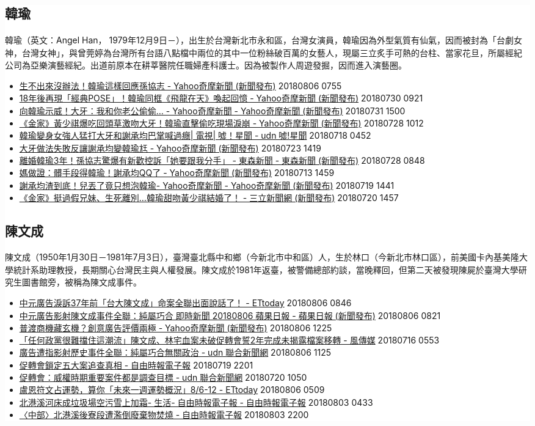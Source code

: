 ## 韓瑜

韓瑜（英文：Angel Han， 1979年12月9日－），出生於台灣新北市永和區，台灣女演員，韓瑜因為外型氣質有仙氣，因而被封為「台劇女神，台灣女神」，與曾莞婷為台灣所有台語八點檔中兩位的其中一位粉絲破百萬的女藝人，現屬三立炙手可熱的台柱、當家花旦，所屬經紀公司為亞樂演藝經紀。出道前原本在耕莘醫院任職婦產科護士。因為被製作人周遊發掘，因而進入演藝圈。
- [生不出來沒辦法！韓瑜這樣回應孫協志 - Yahoo奇摩新聞 (新聞發布)](https://tw.news.yahoo.com/%E7%94%9F%E4%B8%8D%E5%87%BA%E4%BE%86%E6%B2%92%E8%BE%A6%E6%B3%95-%E9%9F%93%E7%91%9C%E9%80%99%E6%A8%A3%E5%9B%9E%E6%87%89%E5%AD%AB%E5%8D%94%E5%BF%97-074002047.html "生不出來沒辦法！韓瑜這樣回應孫協志 - Yahoo奇摩新聞 (新聞發布)") 20180806 0755
- [18年後再現「經典POSE」！韓瑜同框《飛龍在天》喚起回憶 - Yahoo奇摩新聞 (新聞發布)](https://tw.news.yahoo.com/18%E5%B9%B4%E5%BE%8C%E5%86%8D%E7%8F%BE-%E7%B6%93%E5%85%B8pose-%E9%9F%93%E7%91%9C%E5%90%8C%E6%A1%86-%E9%A3%9B%E9%BE%8D%E5%9C%A8%E5%A4%A9-%E5%96%9A%E8%B5%B7%E5%9B%9E%E6%86%B6-085854443.html "18年後再現「經典POSE」！韓瑜同框《飛龍在天》喚起回憶 - Yahoo奇摩新聞 (新聞發布)") 20180730 0921
- [向韓瑜示威！大牙：我和你老公偷偷… - Yahoo奇摩新聞 - Yahoo奇摩新聞 (新聞發布)](https://tw.news.yahoo.com/%E5%90%91%E9%9F%93%E7%91%9C%E7%A4%BA%E5%A8%81-%E5%A4%A7%E7%89%99-%E6%88%91%E5%92%8C%E4%BD%A0%E8%80%81%E5%85%AC%E5%81%B7%E5%81%B7-144503973.html "向韓瑜示威！大牙：我和你老公偷偷… - Yahoo奇摩新聞 - Yahoo奇摩新聞 (新聞發布)") 20180731 1500
- [《金家》黃少祺爆吃回頭草激吻大牙！韓瑜直擊偷吃現場淚崩 - Yahoo奇摩新聞 (新聞發布)](https://tw.news.yahoo.com/%E9%87%91%E5%AE%B6-%E9%BB%83%E5%B0%91%E7%A5%BA%E7%88%86%E5%90%83%E5%9B%9E%E9%A0%AD%E8%8D%89-%E6%BF%80%E5%90%BB%E5%A4%A7%E7%89%99-%E9%9F%93%E7%91%9C%E7%9B%B4%E6%93%8A%E5%81%B7%E5%90%83%E7%8F%BE%E5%A0%B4%E6%B7%9A%E5%B4%A9-093300285.html "《金家》黃少祺爆吃回頭草激吻大牙！韓瑜直擊偷吃現場淚崩 - Yahoo奇摩新聞 (新聞發布)") 20180728 1012
- [韓瑜變身女強人猛打大牙和謝承均巴掌喊過癮| 電視| 噓！星聞 - udn 噓!星聞](https://stars.udn.com/star/story/10091/3259059 "韓瑜變身女強人猛打大牙和謝承均巴掌喊過癮| 電視| 噓！星聞 - udn 噓!星聞") 20180718 0452
- [大牙做法失敗反讓謝承均變韓瑜尪 - Yahoo奇摩新聞 (新聞發布)](https://tw.news.yahoo.com/%E5%A4%A7%E7%89%99%E5%81%9A%E6%B3%95%E5%A4%B1%E6%95%97-%E5%8F%8D%E8%AE%93%E8%AC%9D%E6%89%BF%E5%9D%87%E8%AE%8A%E9%9F%93%E7%91%9C%E5%B0%AA-141002845.html "大牙做法失敗反讓謝承均變韓瑜尪 - Yahoo奇摩新聞 (新聞發布)") 20180723 1419
- [離婚韓瑜3年！孫協志驚爆有新歡控訴「她要跟我分手」 - 東森新聞 - 東森新聞 (新聞發布)](https://news.ebc.net.tw/news.php?nid=123087 "離婚韓瑜3年！孫協志驚爆有新歡控訴「她要跟我分手」 - 東森新聞 - 東森新聞 (新聞發布)") 20180728 0848
- [媽做證：髒手段得韓瑜！謝承均QQ了 - Yahoo奇摩新聞 (新聞發布)](https://tw.news.yahoo.com/%E5%AA%BD%E5%81%9A%E8%AD%89-%E9%AB%92%E6%89%8B%E6%AE%B5%E5%BE%97%E9%9F%93%E7%91%9C-%E8%AC%9D%E6%89%BF%E5%9D%87qq%E4%BA%86-144503766.html "媽做證：髒手段得韓瑜！謝承均QQ了 - Yahoo奇摩新聞 (新聞發布)") 20180713 1459
- [謝承均渣到底！兒丟了竟只想泡韓瑜- Yahoo奇摩新聞 - Yahoo奇摩新聞 (新聞發布)](https://tw.news.yahoo.com/%E8%AC%9D%E6%89%BF%E5%9D%87%E6%B8%A3%E5%88%B0%E5%BA%95-%E5%85%92%E4%B8%9F%E4%BA%86%E7%AB%9F%E5%8F%AA%E6%83%B3%E6%B3%A1%E9%9F%93%E7%91%9C-143004745.html "謝承均渣到底！兒丟了竟只想泡韓瑜- Yahoo奇摩新聞 - Yahoo奇摩新聞 (新聞發布)") 20180719 1441
- [《金家》挺過假兄妹、生死離別…韓瑜甜吻黃少祺結婚了！ - 三立新聞網 (新聞發布)](https://www.setn.com/e/News.aspx?NewsID=406306 "《金家》挺過假兄妹、生死離別…韓瑜甜吻黃少祺結婚了！ - 三立新聞網 (新聞發布)") 20180720 1457

## 陳文成

陳文成（1950年1月30日－1981年7月3日），臺灣臺北縣中和鄉（今新北市中和區）人，生於林口（今新北市林口區），前美國卡內基美隆大學統計系助理教授，長期關心台灣民主與人權發展。陳文成於1981年返臺，被警備總部約談，當晚釋回，但第二天被發現陳屍於臺灣大學研究生圖書館旁，被稱為陳文成事件。
- [中元廣告淚訴37年前「台大陳文成」命案全聯出面說話了！ - ETtoday](https://www.ettoday.net/news/20180806/1229119.htm "中元廣告淚訴37年前「台大陳文成」命案全聯出面說話了！ - ETtoday") 20180806 0846
- [中元廣告影射陳文成事件全聯：純屬巧合  即時新聞  20180806  蘋果日報 - 蘋果日報 (新聞發布)](https://tw.news.appledaily.com/new/realtime/20180806/1405617/ "中元廣告影射陳文成事件全聯：純屬巧合  即時新聞  20180806  蘋果日報 - 蘋果日報 (新聞發布)") 20180806 0821
- [普渡商機藏玄機？創意廣告評價兩極 - Yahoo奇摩新聞 (新聞發布)](https://tw.news.yahoo.com/%E6%99%AE%E6%B8%A1%E5%95%86%E6%A9%9F-%E9%8F%A1%E8%97%8F%E7%8E%84%E6%A9%9F-%E5%89%B5%E6%84%8F%E5%BB%A3%E5%91%8A%E8%A9%95%E5%83%B9%E5%85%A9%E6%A5%B5-113100134.html "普渡商機藏玄機？創意廣告評價兩極 - Yahoo奇摩新聞 (新聞發布)") 20180806 1225
- [「任何政黨很難擋住這潮流」陳文成、林宅血案未破促轉會誓2年完成未揭露檔案移轉 - 風傳媒](http://www.storm.mg/article/463492 "「任何政黨很難擋住這潮流」陳文成、林宅血案未破促轉會誓2年完成未揭露檔案移轉 - 風傳媒") 20180716 0553
- [廣告遭指影射歷史事件全聯：純屬巧合無關政治 - udn 聯合新聞網](https://udn.com/news/story/7241/3293800?from=udn-relatednews_ch2 "廣告遭指影射歷史事件全聯：純屬巧合無關政治 - udn 聯合新聞網") 20180806 1125
- [促轉會鎖定五大案追查真相 - 自由時報電子報](http://news.ltn.com.tw/news/politics/paper/1218014 "促轉會鎖定五大案追查真相 - 自由時報電子報") 20180719 2201
- [促轉會：威權時期重要案件都是調查目標 - udn 聯合新聞網](https://udn.com/news/story/6656/3263985 "促轉會：威權時期重要案件都是調查目標 - udn 聯合新聞網") 20180720 1050
- [盧恩符文占運勢，算你「未來一週運勢概況」8/6-12 - ETtoday](https://www.ettoday.net/dalemon/post/37519 "盧恩符文占運勢，算你「未來一週運勢概況」8/6-12 - ETtoday") 20180806 0509
- [北港溪河床成垃圾場空污雪上加霜- 生活- 自由時報電子報 - 自由時報電子報](http://news.ltn.com.tw/news/life/breakingnews/2508126 "北港溪河床成垃圾場空污雪上加霜- 生活- 自由時報電子報 - 自由時報電子報") 20180803 0433
- [〈中部〉北港溪後寮段遭濫倒廢棄物焚燒 - 自由時報電子報](http://news.ltn.com.tw/news/local/paper/1221693 "〈中部〉北港溪後寮段遭濫倒廢棄物焚燒 - 自由時報電子報") 20180803 2200

